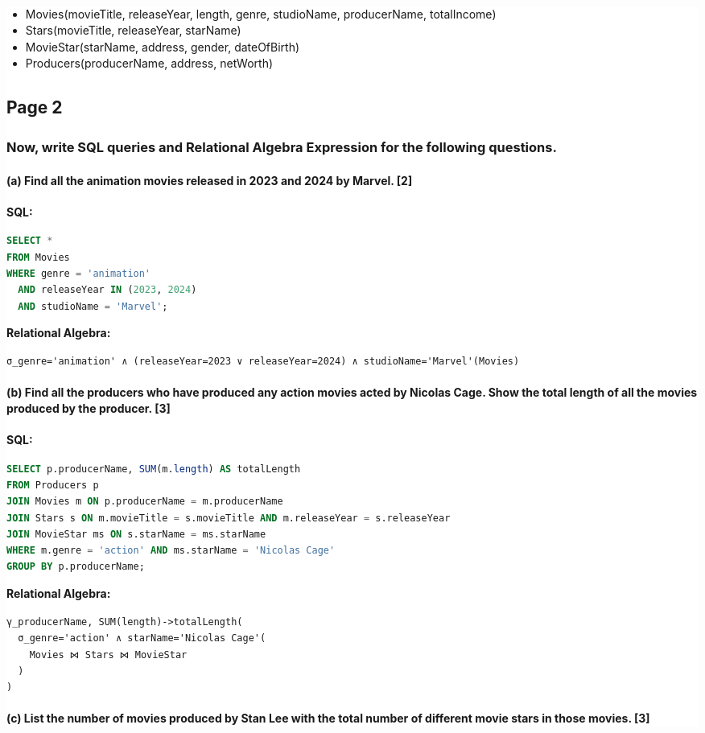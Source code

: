 - Movies(movieTitle, releaseYear, length, genre, studioName, producerName, totalIncome)
- Stars(movieTitle, releaseYear, starName)
- MovieStar(starName, address, gender, dateOfBirth)
- Producers(producerName, address, netWorth)

## Page 2

### Now, write SQL queries and Relational Algebra Expression for the following questions.

#### (a) Find all the animation movies released in 2023 and 2024 by Marvel. [2]

**SQL:**
```sql
SELECT *
FROM Movies
WHERE genre = 'animation' 
  AND releaseYear IN (2023, 2024)
  AND studioName = 'Marvel';
```

**Relational Algebra:**
```
σ_genre='animation' ∧ (releaseYear=2023 ∨ releaseYear=2024) ∧ studioName='Marvel'(Movies)
```

#### (b) Find all the producers who have produced any action movies acted by Nicolas Cage. Show the total length of all the movies produced by the producer. [3]

**SQL:**
```sql
SELECT p.producerName, SUM(m.length) AS totalLength
FROM Producers p
JOIN Movies m ON p.producerName = m.producerName
JOIN Stars s ON m.movieTitle = s.movieTitle AND m.releaseYear = s.releaseYear
JOIN MovieStar ms ON s.starName = ms.starName
WHERE m.genre = 'action' AND ms.starName = 'Nicolas Cage'
GROUP BY p.producerName;
```

**Relational Algebra:**
```
γ_producerName, SUM(length)->totalLength(
  σ_genre='action' ∧ starName='Nicolas Cage'(
    Movies ⋈ Stars ⋈ MovieStar
  )
)
```

#### (c) List the number of movies produced by Stan Lee with the total number of different movie stars in those movies. [3]
